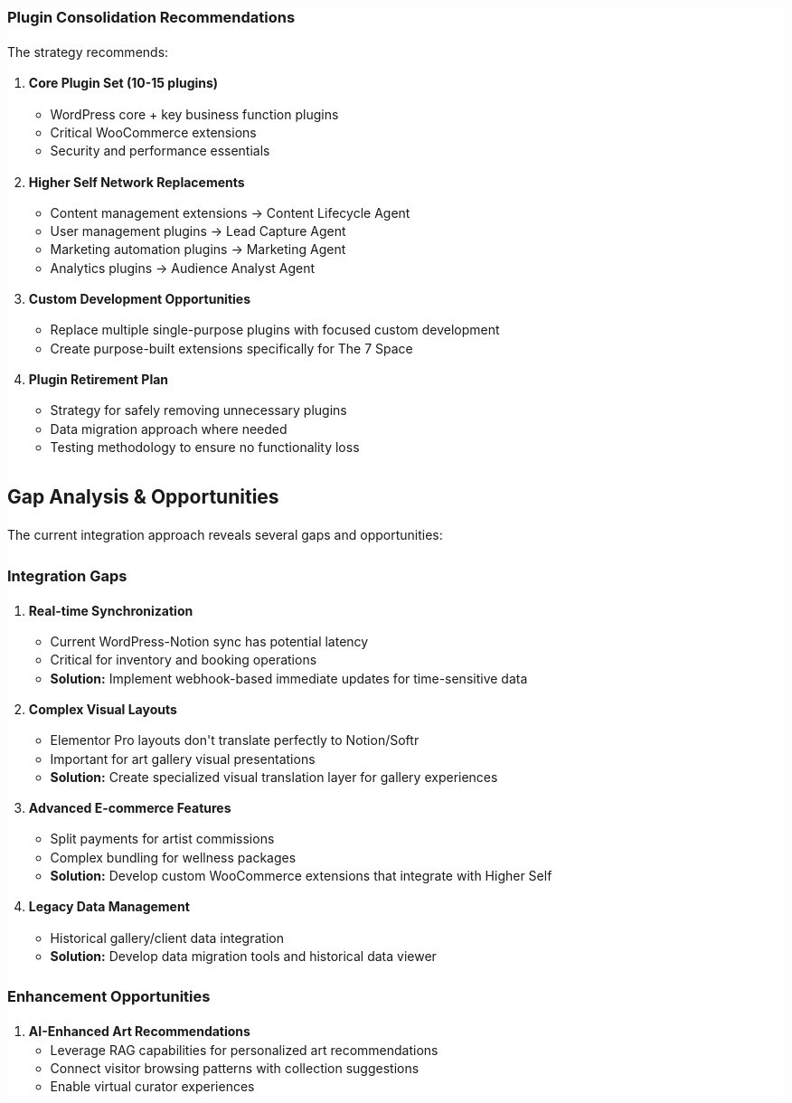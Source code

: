 ### Plugin Consolidation Recommendations

The strategy recommends:

1. **Core Plugin Set (10-15 plugins)**
   - WordPress core + key business function plugins
   - Critical WooCommerce extensions
   - Security and performance essentials

2. **Higher Self Network Replacements**
   - Content management extensions → Content Lifecycle Agent
   - User management plugins → Lead Capture Agent
   - Marketing automation plugins → Marketing Agent
   - Analytics plugins → Audience Analyst Agent

3. **Custom Development Opportunities**
   - Replace multiple single-purpose plugins with focused custom development
   - Create purpose-built extensions specifically for The 7 Space

4. **Plugin Retirement Plan**
   - Strategy for safely removing unnecessary plugins
   - Data migration approach where needed
   - Testing methodology to ensure no functionality loss

## Gap Analysis & Opportunities

The current integration approach reveals several gaps and opportunities:

### Integration Gaps

1. **Real-time Synchronization**
   - Current WordPress-Notion sync has potential latency
   - Critical for inventory and booking operations
   - **Solution:** Implement webhook-based immediate updates for time-sensitive data

2. **Complex Visual Layouts**
   - Elementor Pro layouts don't translate perfectly to Notion/Softr
   - Important for art gallery visual presentations
   - **Solution:** Create specialized visual translation layer for gallery experiences

3. **Advanced E-commerce Features**
   - Split payments for artist commissions
   - Complex bundling for wellness packages
   - **Solution:** Develop custom WooCommerce extensions that integrate with Higher Self

4. **Legacy Data Management**
   - Historical gallery/client data integration
   - **Solution:** Develop data migration tools and historical data viewer

### Enhancement Opportunities

1. **AI-Enhanced Art Recommendations**
   - Leverage RAG capabilities for personalized art recommendations
   - Connect visitor browsing patterns with collection suggestions
   - Enable virtual curator experiences
